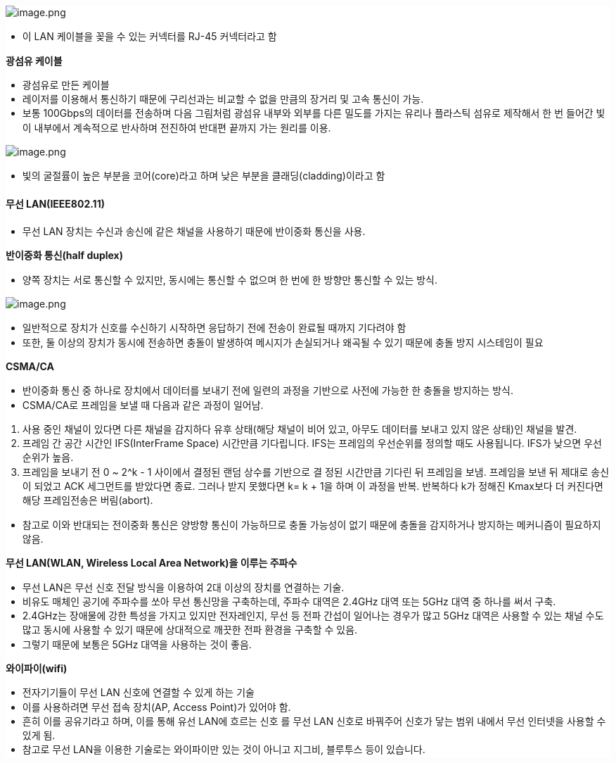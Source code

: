 ![image.png](attachment:eddb18d8-3a81-4335-8e26-b97ad2dd4a97:image.png)

- 이 LAN 케이블을 꽂을 수 있는 커넥터를 RJ-45 커넥터라고 함

**광섬유 케이블**

- 광섬유로 만든 케이블
- 레이저를 이용해서 통신하기 때문에 구리선과는 비교할 수 없을 만큼의 장거리 및 고속 통신이 가능.
- 보통 100Gbps의 데이터를 전송하며 다음 그림처럼 광섬유 내부와 외부를 다른 밀도를 가지는 유리나 플라스틱 섬유로 제작해서 한 번 들어간 빛이 내부에서 계속적으로 반사하며 전진하여 반대편 끝까지 가는 원리를 이용.

![image.png](attachment:e8a1b3bc-f5ca-4a46-8bf1-ceaf6bd25c95:image.png)

- 빛의 굴절률이 높은 부분을 코어(core)라고 하며 낮은 부분을 클래딩(cladding)이라고 함

#### 무선 LAN(IEEE802.11)

- 무선 LAN 장치는 수신과 송신에 같은 채널을 사용하기 때문에 반이중화
통신을 사용.

**반이중화 통신(half duplex)**

- 양쪽 장치는 서로 통신할 수 있지만, 동시에는 통신할 수 없으며 한 번에 한 방향만 통신할 수 있는 방식.

![image.png](attachment:328c90ed-a851-4e48-9f40-64099027b55f:image.png)

- 일반적으로 장치가 신호를 수신하기 시작하면 응답하기 전에 전송이 완료될 때까지 기다려야 함
- 또한, 둘 이상의 장치가 동시에 전송하면 충돌이 발생하여 메시지가 손실되거나 왜곡될 수 있기 때문에 충돌 방지 시스테임이 필요

**CSMA/CA**

- 반이중화 통신 중 하나로 장치에서 데이터를 보내기 전에 일련의 과정을 기반으로 사전에 가능한 한 충돌을 방지하는 방식.
- CSMA/CA로 프레임을 보낼 때 다음과 같은 과정이 일어남.
1. 사용 중인 채널이 있다면 다른 채널을 감지하다 유후 상태(해당 채널이 비어 있고, 아무도 데이터를 보내고 있지 않은 상태)인 채널을 발견.
2. 프레임 간 공간 시간인 IFS(InterFrame Space) 시간만큼 기다립니다. IFS는 프레임의 우선순위를 정의할 때도 사용됩니다. IFS가 낮으면 우선순위가 높음.
3. 프레임을 보내기 전 0 ~ 2^k - 1 사이에서 결정된 랜덤 상수를 기반으로 결
정된 시간만큼 기다린 뒤 프레임을 보냄. 프레임을 보낸 뒤 제대로 송신이 되었고 ACK 세그먼트를 받았다면 종료. 그러나 받지 못했다면 k= k + 1을 하며 이 과정을 반복. 반복하다 k가 정해진 Kmax보다 더 커진다면 해당 프레임전송은 버림(abort).
- 참고로 이와 반대되는 전이중화 통신은 양방향 통신이 가능하므로 충돌
가능성이 없기 때문에 충돌을 감지하거나 방지하는 메커니즘이 필요하지
않음.

**무선 LAN(WLAN, Wireless Local Area Network)을 이루는 주파수**

- 무선 LAN은 무선 신호 전달 방식을 이용하여 2대 이상의 장치를 연결하는 기술.
- 비유도 매체인 공기에 주파수를 쏘아 무선 통신망을 구축하는데, 주파수
대역은 2.4GHz 대역 또는 5GHz 대역 중 하나를 써서 구축.
- 2.4GHz는 장애물에 강한 특성을 가지고 있지만 전자레인지, 무선 등 전파 간섭이 일어나는 경우가 많고 5GHz 대역은 사용할 수 있는 채널 수도 많고
동시에 사용할 수 있기 때문에 상대적으로 깨끗한 전파 환경을 구축할 수
있음.
- 그렇기 때문에 보통은 5GHz 대역을 사용하는 것이 좋음.

**와이파이(wifi)**

- 전자기기들이 무선 LAN 신호에 연결할 수 있게 하는 기술
- 이를 사용하려면 무선 접속 장치(AP, Access Point)가 있어야
함.
- 흔히 이를 공유기라고 하며, 이를 통해 유선 LAN에 흐르는 신호
를 무선 LAN 신호로 바꿔주어 신호가 닿는 범위 내에서 무선 인터넷을
사용할 수 있게 됨.
- 참고로 무선 LAN을 이용한 기술로는 와이파이만 있는 것이 아니고 지그비, 블루투스 등이 있습니다.
